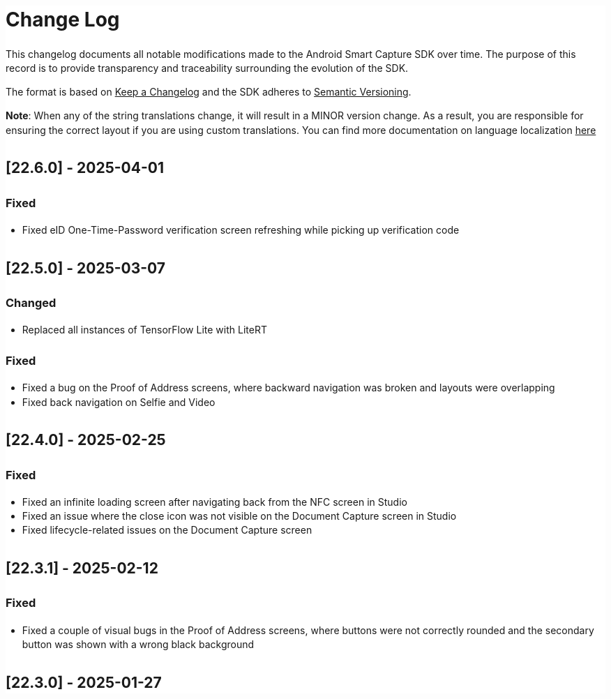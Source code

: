 # Change Log

This changelog documents all notable modifications made to the Android Smart Capture SDK over time. The purpose of this record is to provide transparency and traceability surrounding the evolution of the SDK.

The format is based on [Keep a Changelog](http://keepachangelog.com/en/1.0.0/)
and the SDK adheres to [Semantic Versioning](http://semver.org/spec/v2.0.0.html).

**Note**: When any of the string translations change, it will result in a MINOR version change. As a result, you are responsible for ensuring the correct layout if you are using custom translations. You can find more documentation on language localization [here](https://documentation.onfido.com/sdk/android/#language-localization)

## [22.6.0] - 2025-04-01

### Fixed

- Fixed eID One-Time-Password verification screen refreshing while picking up verification code

## [22.5.0] - 2025-03-07

### Changed

- Replaced all instances of TensorFlow Lite with LiteRT

### Fixed

- Fixed a bug on the Proof of Address screens, where backward navigation was broken and layouts were overlapping
- Fixed back navigation on Selfie and Video

## [22.4.0] - 2025-02-25

### Fixed

- Fixed an infinite loading screen after navigating back from the NFC screen in Studio
- Fixed an issue where the close icon was not visible on the Document Capture screen in Studio
- Fixed lifecycle-related issues on the Document Capture screen

## [22.3.1] - 2025-02-12

### Fixed

- Fixed a couple of visual bugs in the Proof of Address screens, where buttons were not correctly rounded and the secondary button was shown with a wrong black background

## [22.3.0] - 2025-01-27
